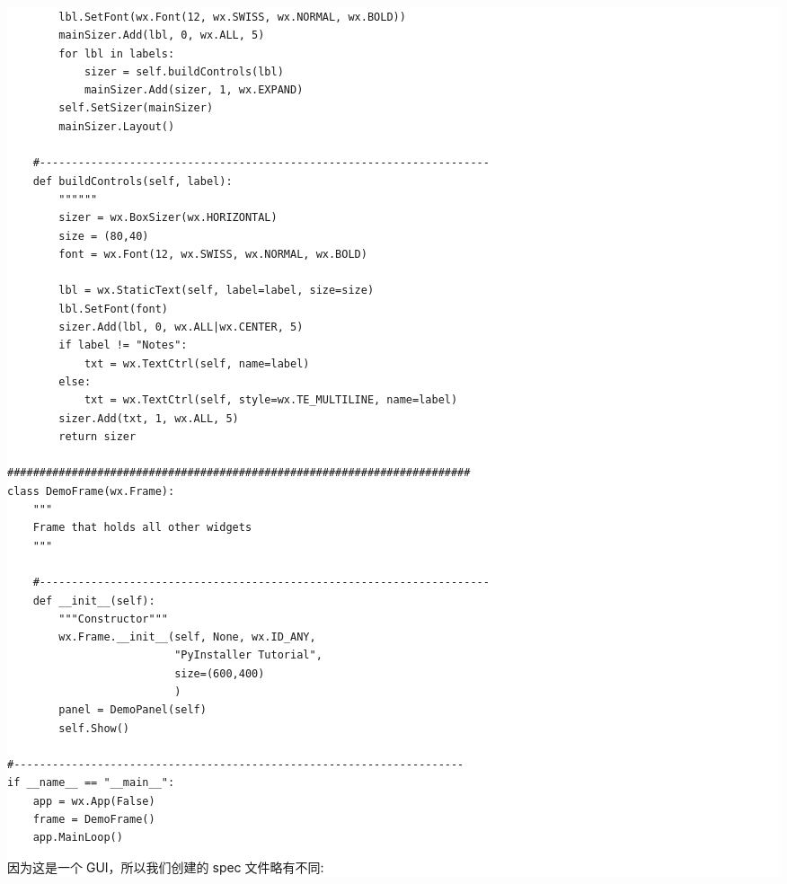 ```
        lbl.SetFont(wx.Font(12, wx.SWISS, wx.NORMAL, wx.BOLD))
        mainSizer.Add(lbl, 0, wx.ALL, 5)
        for lbl in labels:
            sizer = self.buildControls(lbl)
            mainSizer.Add(sizer, 1, wx.EXPAND)
        self.SetSizer(mainSizer)
        mainSizer.Layout()

    #----------------------------------------------------------------------
    def buildControls(self, label):
        """"""
        sizer = wx.BoxSizer(wx.HORIZONTAL)
        size = (80,40)
        font = wx.Font(12, wx.SWISS, wx.NORMAL, wx.BOLD)

        lbl = wx.StaticText(self, label=label, size=size)
        lbl.SetFont(font)
        sizer.Add(lbl, 0, wx.ALL|wx.CENTER, 5)
        if label != "Notes":
            txt = wx.TextCtrl(self, name=label)
        else:
            txt = wx.TextCtrl(self, style=wx.TE_MULTILINE, name=label)
        sizer.Add(txt, 1, wx.ALL, 5)
        return sizer

########################################################################
class DemoFrame(wx.Frame):
    """
    Frame that holds all other widgets
    """

    #----------------------------------------------------------------------
    def __init__(self):
        """Constructor"""        
        wx.Frame.__init__(self, None, wx.ID_ANY, 
                          "PyInstaller Tutorial",
                          size=(600,400)
                          )
        panel = DemoPanel(self)        
        self.Show()

#----------------------------------------------------------------------
if __name__ == "__main__":
    app = wx.App(False)
    frame = DemoFrame()
    app.MainLoop()

```

因为这是一个 GUI，所以我们创建的 spec 文件略有不同:
